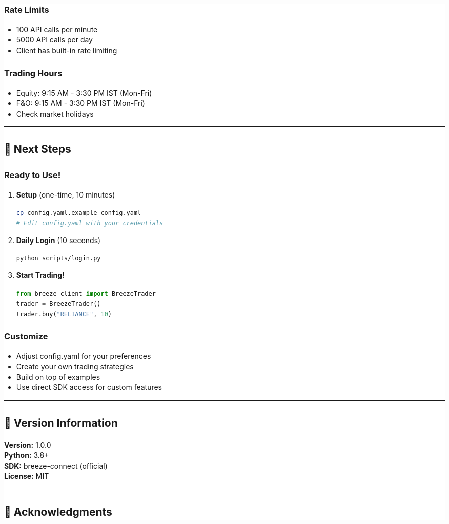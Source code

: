 ### Rate Limits
- 100 API calls per minute
- 5000 API calls per day
- Client has built-in rate limiting

### Trading Hours
- Equity: 9:15 AM - 3:30 PM IST (Mon-Fri)
- F&O: 9:15 AM - 3:30 PM IST (Mon-Fri)
- Check market holidays

---

## 🚀 Next Steps

### Ready to Use!

1. **Setup** (one-time, 10 minutes)
   ```bash
   cp config.yaml.example config.yaml
   # Edit config.yaml with your credentials
   ```

2. **Daily Login** (10 seconds)
   ```bash
   python scripts/login.py
   ```

3. **Start Trading!**
   ```python
   from breeze_client import BreezeTrader
   trader = BreezeTrader()
   trader.buy("RELIANCE", 10)
   ```

### Customize

- Adjust config.yaml for your preferences
- Create your own trading strategies
- Build on top of examples
- Use direct SDK access for custom features

---

## 📝 Version Information

**Version:** 1.0.0  
**Python:** 3.8+  
**SDK:** breeze-connect (official)  
**License:** MIT

---

## 🙏 Acknowledgments
